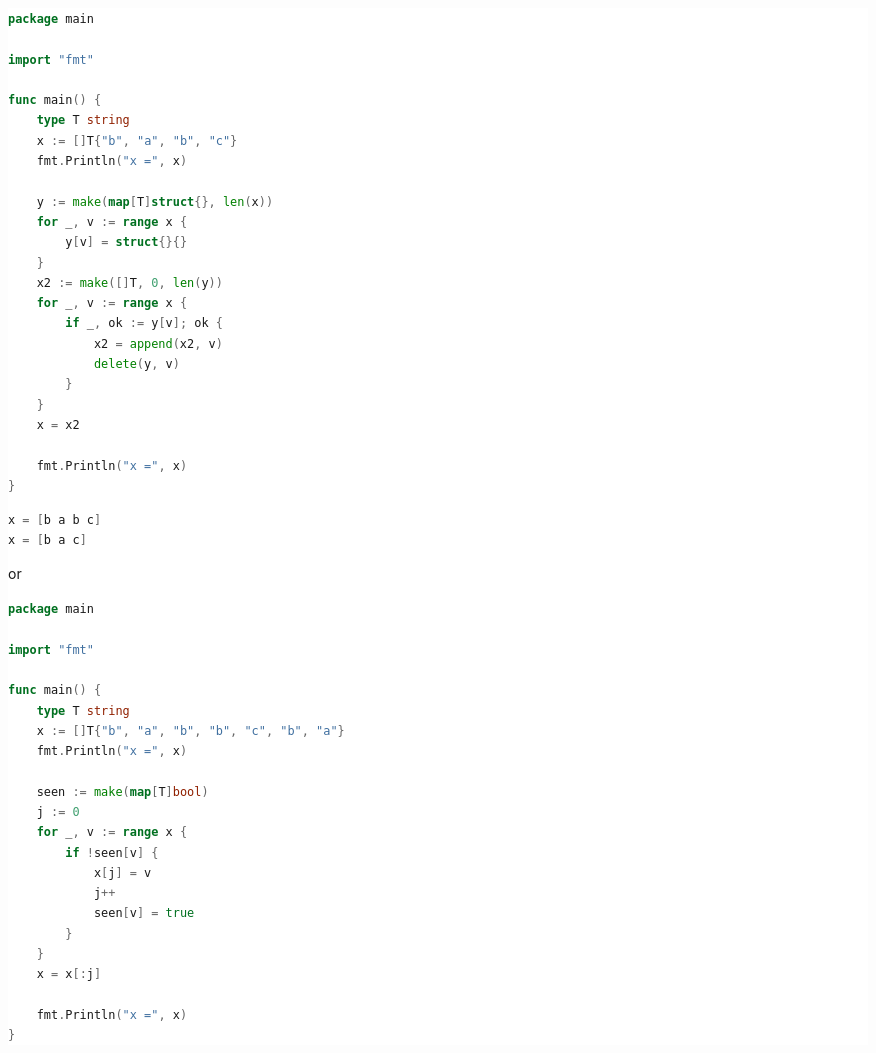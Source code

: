 ```go
package main

import "fmt"

func main() {
	type T string
	x := []T{"b", "a", "b", "c"}
	fmt.Println("x =", x)

	y := make(map[T]struct{}, len(x))
	for _, v := range x {
		y[v] = struct{}{}
	}
	x2 := make([]T, 0, len(y))
	for _, v := range x {
		if _, ok := y[v]; ok {
			x2 = append(x2, v)
			delete(y, v)
		}
	}
	x = x2

	fmt.Println("x =", x)
}

```

```go
x = [b a b c]
x = [b a c]
```

or

```go
package main

import "fmt"

func main() {
	type T string
	x := []T{"b", "a", "b", "b", "c", "b", "a"}
	fmt.Println("x =", x)

	seen := make(map[T]bool)
	j := 0
	for _, v := range x {
		if !seen[v] {
			x[j] = v
			j++
			seen[v] = true
		}
	}
	x = x[:j]

	fmt.Println("x =", x)
}
```
